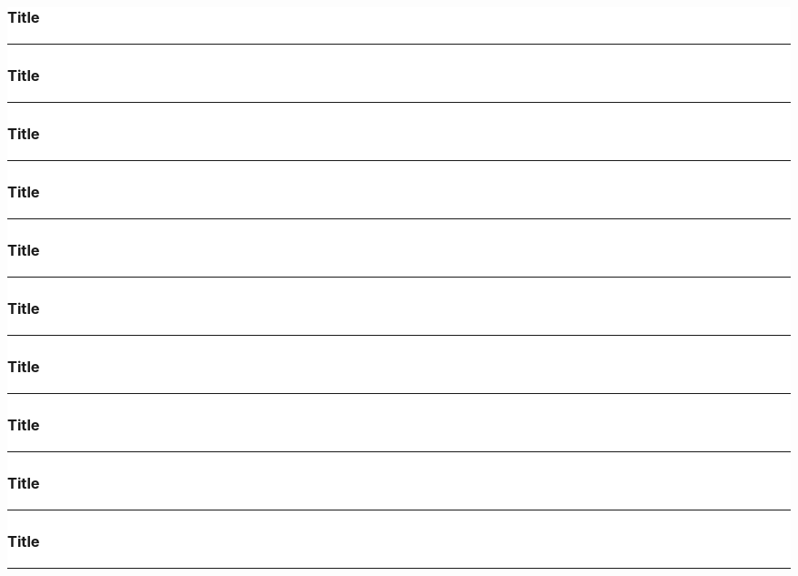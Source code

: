 ### Title

 
 
---

### Title

 
 
---

### Title

 
 
---

### Title

 
 
---

### Title

 
 
---

### Title

 
 
---

### Title

 

---

### Title

 
 
---

### Title

 
 
---

### Title

 
 
---

